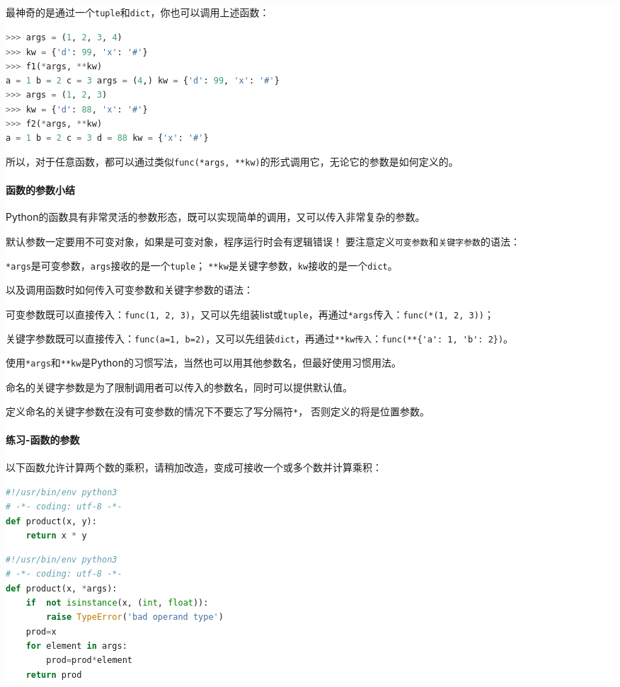 最神奇的是通过一个`tuple`和`dict`，你也可以调用上述函数：

```python
>>> args = (1, 2, 3, 4)
>>> kw = {'d': 99, 'x': '#'}
>>> f1(*args, **kw)
a = 1 b = 2 c = 3 args = (4,) kw = {'d': 99, 'x': '#'}
>>> args = (1, 2, 3)
>>> kw = {'d': 88, 'x': '#'}
>>> f2(*args, **kw)
a = 1 b = 2 c = 3 d = 88 kw = {'x': '#'}
```

所以，对于任意函数，都可以通过类似`func(*args, **kw)`的形式调用它，无论它的参数是如何定义的。

#### 函数的参数小结

Python的函数具有非常灵活的参数形态，既可以实现简单的调用，又可以传入非常复杂的参数。

默认参数一定要用不可变对象，如果是可变对象，程序运行时会有逻辑错误！
要注意定义`可变参数`和`关键字参数`的语法：

`*args`是可变参数，`args`接收的是一个`tuple`；
`**kw`是关键字参数，`kw`接收的是一个`dict`。

以及调用函数时如何传入可变参数和关键字参数的语法：

可变参数既可以直接传入：`func(1, 2, 3)`，又可以先组装list或`tuple`，再通过`*args`传入：`func(*(1, 2, 3))`；

关键字参数既可以直接传入：`func(a=1, b=2)`，又可以先组装`dict`，再通过`**kw传入`：`func(**{'a': 1, 'b': 2})`。

使用`*args`和`**kw`是Python的习惯写法，当然也可以用其他参数名，但最好使用习惯用法。

命名的关键字参数是为了限制调用者可以传入的参数名，同时可以提供默认值。

定义命名的关键字参数在没有可变参数的情况下不要忘了写分隔符`*`，
否则定义的将是位置参数。

#### 练习-函数的参数

以下函数允许计算两个数的乘积，请稍加改造，变成可接收一个或多个数并计算乘积：

```python
#!/usr/bin/env python3
# -*- coding: utf-8 -*-
def product(x, y):
    return x * y
```

```python
#!/usr/bin/env python3
# -*- coding: utf-8 -*-
def product(x, *args):
    if  not isinstance(x, (int, float)):
        raise TypeError('bad operand type')
    prod=x
    for element in args:
        prod=prod*element
    return prod
```
